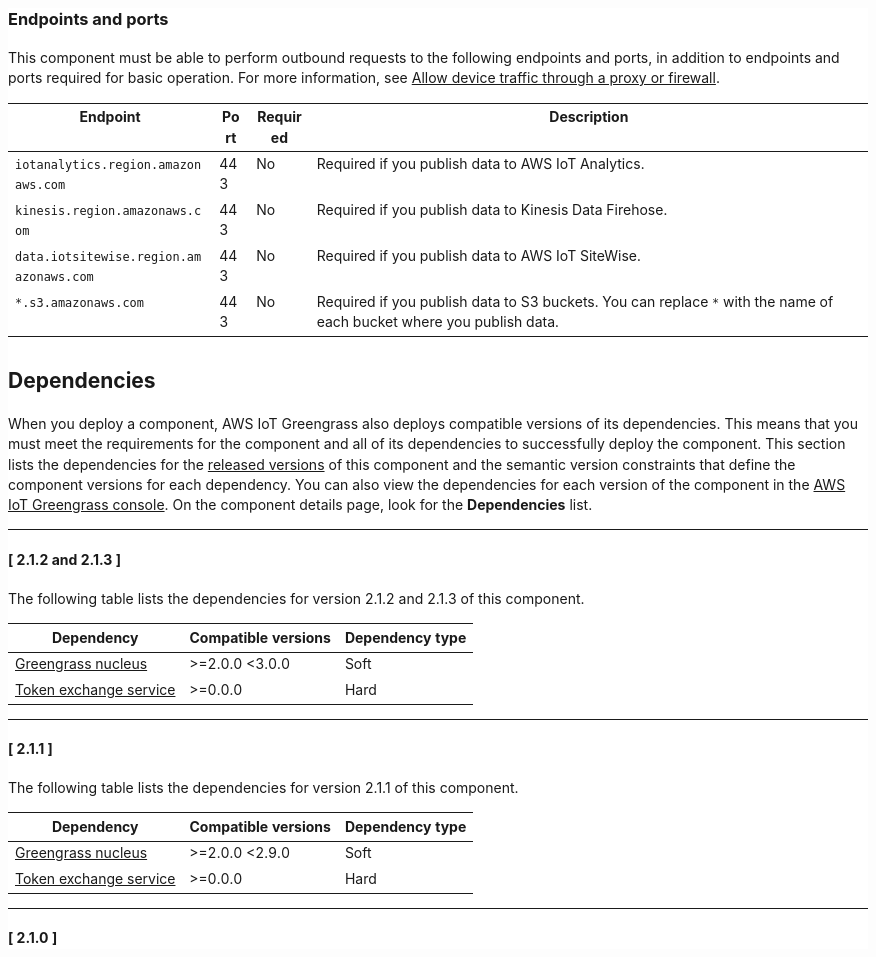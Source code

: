 ### Endpoints and ports<a name="stream-manager-component-endpoints"></a>

This component must be able to perform outbound requests to the following endpoints and ports, in addition to endpoints and ports required for basic operation\. For more information, see [Allow device traffic through a proxy or firewall](allow-device-traffic.md)\.


| Endpoint | Port | Required | Description | 
| --- | --- | --- | --- | 
|  `iotanalytics.region.amazonaws.com`  | 443 | No |  Required if you publish data to AWS IoT Analytics\.  | 
|  `kinesis.region.amazonaws.com`  | 443 | No |  Required if you publish data to Kinesis Data Firehose\.  | 
|  `data.iotsitewise.region.amazonaws.com`  | 443 | No |  Required if you publish data to AWS IoT SiteWise\.  | 
|  `*.s3.amazonaws.com`  | 443 | No |  Required if you publish data to S3 buckets\. You can replace `*` with the name of each bucket where you publish data\.  | 

## Dependencies<a name="stream-manager-component-dependencies"></a>

When you deploy a component, AWS IoT Greengrass also deploys compatible versions of its dependencies\. This means that you must meet the requirements for the component and all of its dependencies to successfully deploy the component\. This section lists the dependencies for the [released versions](#stream-manager-component-changelog) of this component and the semantic version constraints that define the component versions for each dependency\. You can also view the dependencies for each version of the component in the [AWS IoT Greengrass console](https://console.aws.amazon.com/greengrass)\. On the component details page, look for the **Dependencies** list\.

------
#### [ 2\.1\.2 and 2\.1\.3 ]

The following table lists the dependencies for version 2\.1\.2 and 2\.1\.3 of this component\.


| Dependency | Compatible versions | Dependency type | 
| --- | --- | --- | 
| [Greengrass nucleus](greengrass-nucleus-component.md) |  >=2\.0\.0 <3\.0\.0  | Soft | 
| [Token exchange service](token-exchange-service-component.md) |  >=0\.0\.0  | Hard | 

------
#### [ 2\.1\.1 ]

The following table lists the dependencies for version 2\.1\.1 of this component\.


| Dependency | Compatible versions | Dependency type | 
| --- | --- | --- | 
| [Greengrass nucleus](greengrass-nucleus-component.md) |  >=2\.0\.0 <2\.9\.0  | Soft | 
| [Token exchange service](token-exchange-service-component.md) |  >=0\.0\.0  | Hard | 

------
#### [ 2\.1\.0 ]

